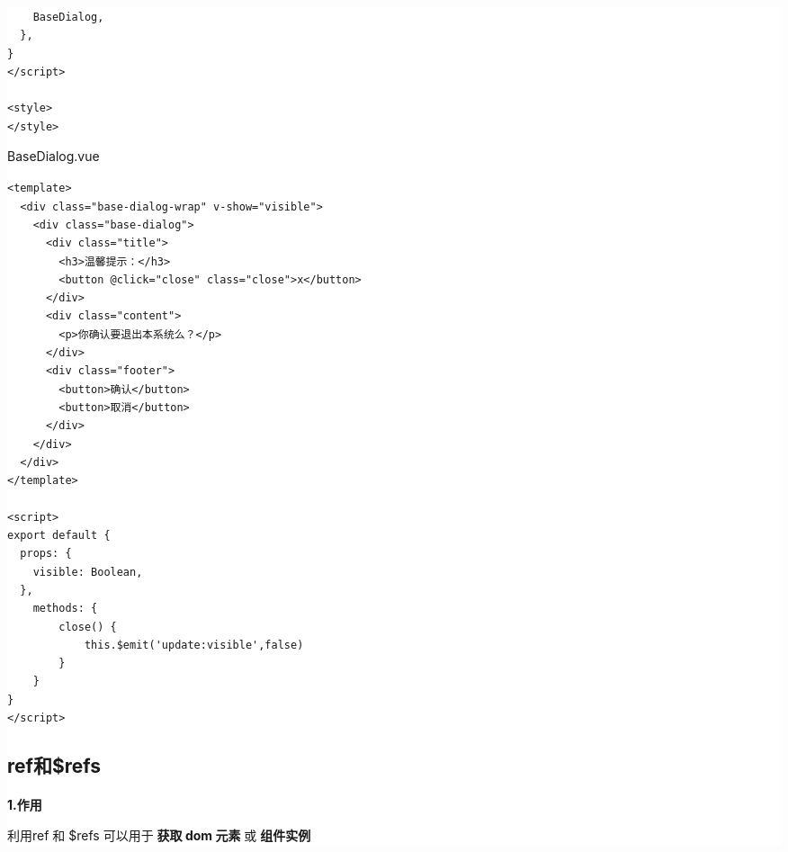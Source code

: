 ```vue
    BaseDialog,
  },
}
</script>

<style>
</style>
```

BaseDialog.vue

```vue
<template>
  <div class="base-dialog-wrap" v-show="visible">
    <div class="base-dialog">
      <div class="title">
        <h3>温馨提示：</h3>
        <button @click="close" class="close">x</button>
      </div>
      <div class="content">
        <p>你确认要退出本系统么？</p>
      </div>
      <div class="footer">
        <button>确认</button>
        <button>取消</button>
      </div>
    </div>
  </div>
</template>

<script>
export default {
  props: {
    visible: Boolean,
  },
    methods: {
        close() {
            this.$emit('update:visible',false)
        }
    }
}
</script>

```





##  ref和$refs

**1.作用**

利用ref 和 $refs 可以用于 **获取 dom 元素** 或 **组件实例**
